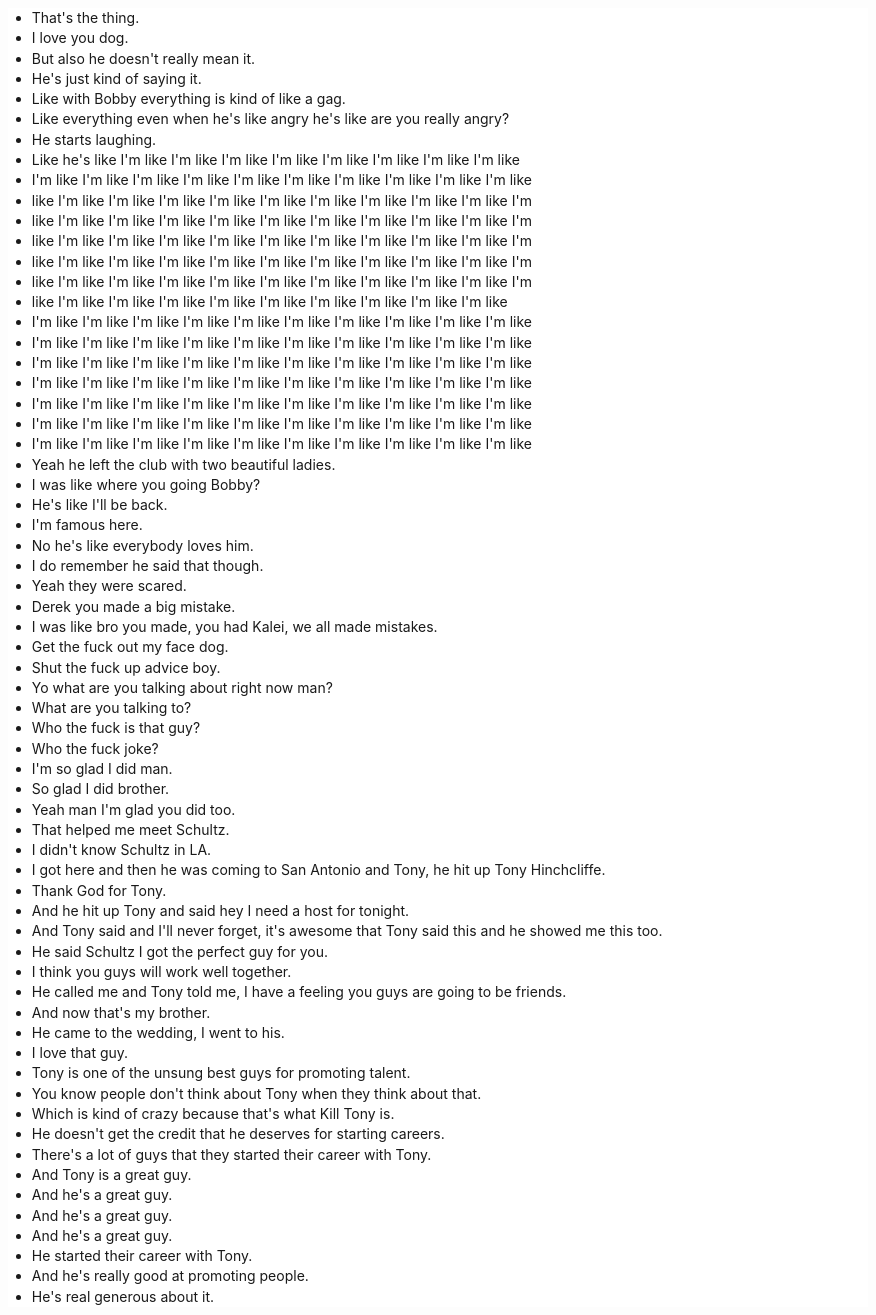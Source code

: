 *  That's the thing.
*  I love you dog.
*  But also he doesn't really mean it.
*  He's just kind of saying it.
*  Like with Bobby everything is kind of like a gag.
*  Like everything even when he's like angry he's like are you really angry?
*  He starts laughing.
*  Like he's like I'm like I'm like I'm like I'm like I'm like I'm like I'm like I'm like
*  I'm like I'm like I'm like I'm like I'm like I'm like I'm like I'm like I'm like I'm like
*  like I'm like I'm like I'm like I'm like I'm like I'm like I'm like I'm like I'm like I'm
*  like I'm like I'm like I'm like I'm like I'm like I'm like I'm like I'm like I'm like I'm
*  like I'm like I'm like I'm like I'm like I'm like I'm like I'm like I'm like I'm like I'm
*  like I'm like I'm like I'm like I'm like I'm like I'm like I'm like I'm like I'm like I'm
*  like I'm like I'm like I'm like I'm like I'm like I'm like I'm like I'm like I'm like I'm
*  like I'm like I'm like I'm like I'm like I'm like I'm like I'm like I'm like I'm like
*  I'm like I'm like I'm like I'm like I'm like I'm like I'm like I'm like I'm like I'm like
*  I'm like I'm like I'm like I'm like I'm like I'm like I'm like I'm like I'm like I'm like
*  I'm like I'm like I'm like I'm like I'm like I'm like I'm like I'm like I'm like I'm like
*  I'm like I'm like I'm like I'm like I'm like I'm like I'm like I'm like I'm like I'm like
*  I'm like I'm like I'm like I'm like I'm like I'm like I'm like I'm like I'm like I'm like
*  I'm like I'm like I'm like I'm like I'm like I'm like I'm like I'm like I'm like I'm like
*  I'm like I'm like I'm like I'm like I'm like I'm like I'm like I'm like I'm like I'm like
*  Yeah he left the club with two beautiful ladies.
*  I was like where you going Bobby?
*  He's like I'll be back.
*  I'm famous here.
*  No he's like everybody loves him.
*  I do remember he said that though.
*  Yeah they were scared.
*  Derek you made a big mistake.
*  I was like bro you made, you had Kalei, we all made mistakes.
*  Get the fuck out my face dog.
*  Shut the fuck up advice boy.
*  Yo what are you talking about right now man?
*  What are you talking to?
*  Who the fuck is that guy?
*  Who the fuck joke?
*  I'm so glad I did man.
*  So glad I did brother.
*  Yeah man I'm glad you did too.
*  That helped me meet Schultz.
*  I didn't know Schultz in LA.
*  I got here and then he was coming to San Antonio and Tony, he hit up Tony Hinchcliffe.
*  Thank God for Tony.
*  And he hit up Tony and said hey I need a host for tonight.
*  And Tony said and I'll never forget, it's awesome that Tony said this and he showed me this too.
*  He said Schultz I got the perfect guy for you.
*  I think you guys will work well together.
*  He called me and Tony told me, I have a feeling you guys are going to be friends.
*  And now that's my brother.
*  He came to the wedding, I went to his.
*  I love that guy.
*  Tony is one of the unsung best guys for promoting talent.
*  You know people don't think about Tony when they think about that.
*  Which is kind of crazy because that's what Kill Tony is.
*  He doesn't get the credit that he deserves for starting careers.
*  There's a lot of guys that they started their career with Tony.
*  And Tony is a great guy.
*  And he's a great guy.
*  And he's a great guy.
*  And he's a great guy.
*  He started their career with Tony.
*  And he's really good at promoting people.
*  He's real generous about it.